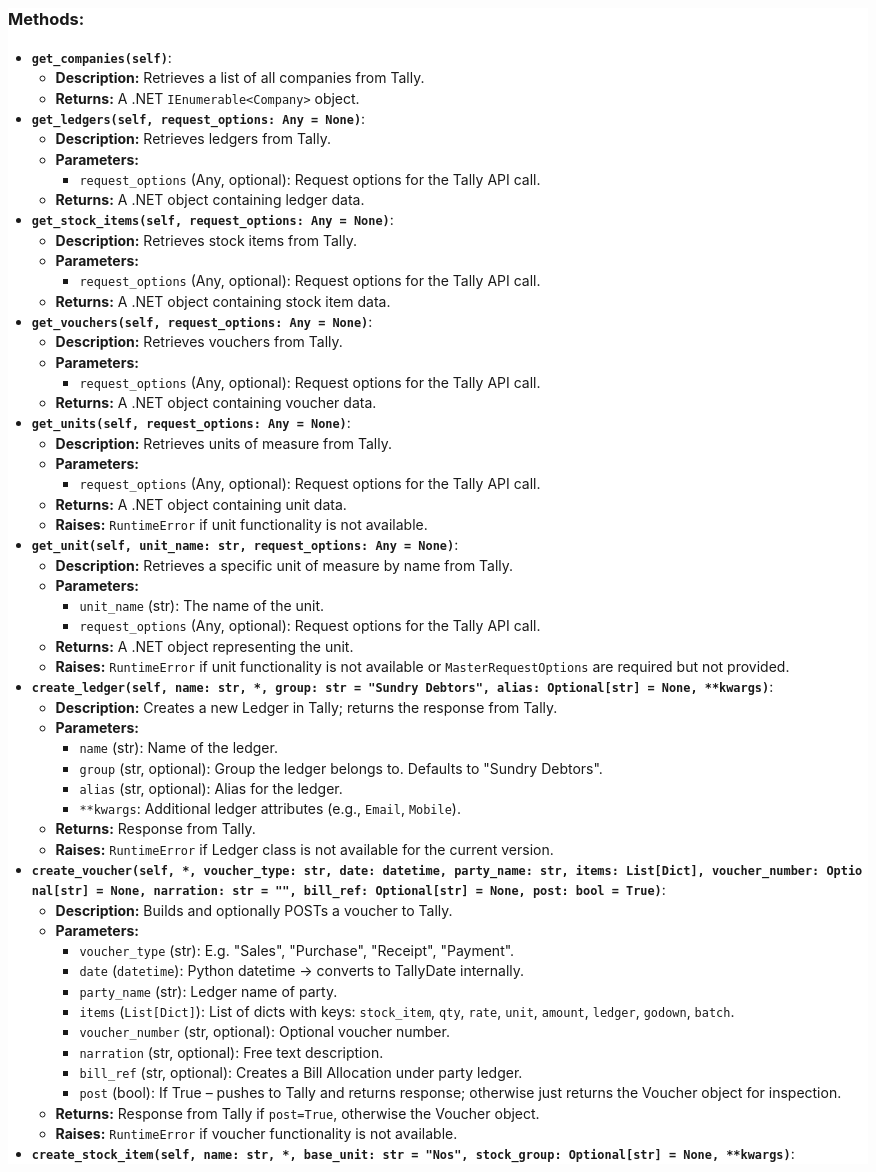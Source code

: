 ### Methods:

*   **`get_companies(self)`**:
    *   **Description:** Retrieves a list of all companies from Tally.
    *   **Returns:** A .NET `IEnumerable<Company>` object.
*   **`get_ledgers(self, request_options: Any = None)`**:
    *   **Description:** Retrieves ledgers from Tally.
    *   **Parameters:**
        *   `request_options` (Any, optional): Request options for the Tally API call.
    *   **Returns:** A .NET object containing ledger data.
*   **`get_stock_items(self, request_options: Any = None)`**:
    *   **Description:** Retrieves stock items from Tally.
    *   **Parameters:**
        *   `request_options` (Any, optional): Request options for the Tally API call.
    *   **Returns:** A .NET object containing stock item data.
*   **`get_vouchers(self, request_options: Any = None)`**:
    *   **Description:** Retrieves vouchers from Tally.
    *   **Parameters:**
        *   `request_options` (Any, optional): Request options for the Tally API call.
    *   **Returns:** A .NET object containing voucher data.
*   **`get_units(self, request_options: Any = None)`**:
    *   **Description:** Retrieves units of measure from Tally.
    *   **Parameters:**
        *   `request_options` (Any, optional): Request options for the Tally API call.
    *   **Returns:** A .NET object containing unit data.
    *   **Raises:** `RuntimeError` if unit functionality is not available.
*   **`get_unit(self, unit_name: str, request_options: Any = None)`**:
    *   **Description:** Retrieves a specific unit of measure by name from Tally.
    *   **Parameters:**
        *   `unit_name` (str): The name of the unit.
        *   `request_options` (Any, optional): Request options for the Tally API call.
    *   **Returns:** A .NET object representing the unit.
    *   **Raises:** `RuntimeError` if unit functionality is not available or `MasterRequestOptions` are required but not provided.
*   **`create_ledger(self, name: str, *, group: str = "Sundry Debtors", alias: Optional[str] = None, **kwargs)`**:
    *   **Description:** Creates a new Ledger in Tally; returns the response from Tally.
    *   **Parameters:**
        *   `name` (str): Name of the ledger.
        *   `group` (str, optional): Group the ledger belongs to. Defaults to "Sundry Debtors".
        *   `alias` (str, optional): Alias for the ledger.
        *   `**kwargs`: Additional ledger attributes (e.g., `Email`, `Mobile`).
    *   **Returns:** Response from Tally.
    *   **Raises:** `RuntimeError` if Ledger class is not available for the current version.
*   **`create_voucher(self, *, voucher_type: str, date: datetime, party_name: str, items: List[Dict], voucher_number: Optional[str] = None, narration: str = "", bill_ref: Optional[str] = None, post: bool = True)`**:
    *   **Description:** Builds and optionally POSTs a voucher to Tally.
    *   **Parameters:**
        *   `voucher_type` (str): E.g. "Sales", "Purchase", "Receipt", "Payment".
        *   `date` (`datetime`): Python datetime -> converts to TallyDate internally.
        *   `party_name` (str): Ledger name of party.
        *   `items` (`List[Dict]`): List of dicts with keys: `stock_item`, `qty`, `rate`, `unit`, `amount`, `ledger`, `godown`, `batch`.
        *   `voucher_number` (str, optional): Optional voucher number.
        *   `narration` (str, optional): Free text description.
        *   `bill_ref` (str, optional): Creates a Bill Allocation under party ledger.
        *   `post` (bool): If True – pushes to Tally and returns response; otherwise just returns the Voucher object for inspection.
    *   **Returns:** Response from Tally if `post=True`, otherwise the Voucher object.
    *   **Raises:** `RuntimeError` if voucher functionality is not available.
*   **`create_stock_item(self, name: str, *, base_unit: str = "Nos", stock_group: Optional[str] = None, **kwargs)`**: